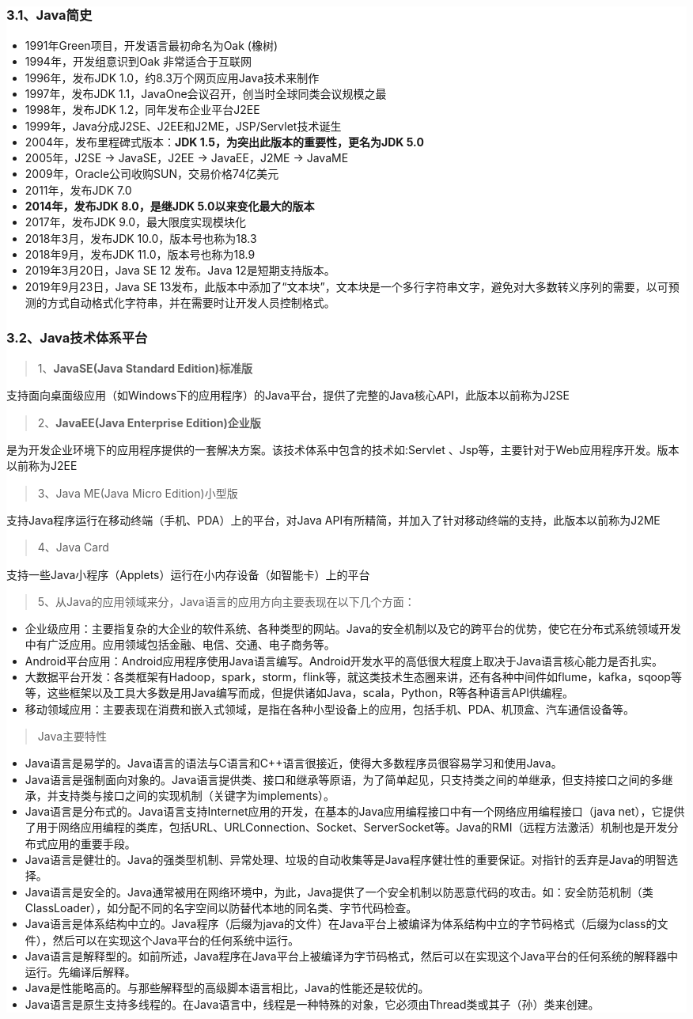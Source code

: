 ### 3.1、Java简史

*   1991年Green项目，开发语言最初命名为Oak (橡树)
*   1994年，开发组意识到Oak 非常适合于互联网
*   1996年，发布JDK 1.0，约8.3万个网页应用Java技术来制作
*   1997年，发布JDK 1.1，JavaOne会议召开，创当时全球同类会议规模之最
*   1998年，发布JDK 1.2，同年发布企业平台J2EE
*   1999年，Java分成J2SE、J2EE和J2ME，JSP/Servlet技术诞生
*   2004年，发布里程碑式版本：**JDK 1.5，为突出此版本的重要性，更名为JDK 5.0**
*   2005年，J2SE -> JavaSE，J2EE -> JavaEE，J2ME -> JavaME
*   2009年，Oracle公司收购SUN，交易价格74亿美元
*   2011年，发布JDK 7.0
*   **2014年，发布JDK 8.0，是继JDK 5.0以来变化最大的版本**
*   2017年，发布JDK 9.0，最大限度实现模块化
*   2018年3月，发布JDK 10.0，版本号也称为18.3
*   2018年9月，发布JDK 11.0，版本号也称为18.9
*   2019年3月20日，Java SE 12 发布。Java 12是短期支持版本。
*   2019年9月23日，Java SE 13发布，此版本中添加了“文本块”，文本块是一个多行字符串文字，避免对大多数转义序列的需要，以可预测的方式自动格式化字符串，并在需要时让开发人员控制格式。

### 3.2、Java技术体系平台

> 1、**JavaSE(Java Standard Edition)标准版**

支持面向桌面级应用（如Windows下的应用程序）的Java平台，提供了完整的Java核心API，此版本以前称为J2SE

> 2、**JavaEE(Java Enterprise Edition)企业版**

是为开发企业环境下的应用程序提供的一套解决方案。该技术体系中包含的技术如:Servlet 、Jsp等，主要针对于Web应用程序开发。版本以前称为J2EE

> 3、Java ME(Java Micro Edition)小型版

支持Java程序运行在移动终端（手机、PDA）上的平台，对Java API有所精简，并加入了针对移动终端的支持，此版本以前称为J2ME

> 4、Java Card

支持一些Java小程序（Applets）运行在小内存设备（如智能卡）上的平台

> 5、从Java的应用领域来分，Java语言的应用方向主要表现在以下几个方面：

*   企业级应用：主要指复杂的大企业的软件系统、各种类型的网站。Java的安全机制以及它的跨平台的优势，使它在分布式系统领域开发中有广泛应用。应用领域包括金融、电信、交通、电子商务等。
*   Android平台应用：Android应用程序使用Java语言编写。Android开发水平的高低很大程度上取决于Java语言核心能力是否扎实。
*   大数据平台开发：各类框架有Hadoop，spark，storm，flink等，就这类技术生态圈来讲，还有各种中间件如flume，kafka，sqoop等等，这些框架以及工具大多数是用Java编写而成，但提供诸如Java，scala，Python，R等各种语言API供编程。
*   移动领域应用：主要表现在消费和嵌入式领域，是指在各种小型设备上的应用，包括手机、PDA、机顶盒、汽车通信设备等。

> Java主要特性

*   Java语言是易学的。Java语言的语法与C语言和C++语言很接近，使得大多数程序员很容易学习和使用Java。
*   Java语言是强制面向对象的。Java语言提供类、接口和继承等原语，为了简单起见，只支持类之间的单继承，但支持接口之间的多继承，并支持类与接口之间的实现机制（关键字为implements）。
*   Java语言是分布式的。Java语言支持Internet应用的开发，在基本的Java应用编程接口中有一个网络应用编程接口（java net），它提供了用于网络应用编程的类库，包括URL、URLConnection、Socket、ServerSocket等。Java的RMI（远程方法激活）机制也是开发分布式应用的重要手段。
*   Java语言是健壮的。Java的强类型机制、异常处理、垃圾的自动收集等是Java程序健壮性的重要保证。对指针的丢弃是Java的明智选择。
*   Java语言是安全的。Java通常被用在网络环境中，为此，Java提供了一个安全机制以防恶意代码的攻击。如：安全防范机制（类ClassLoader），如分配不同的名字空间以防替代本地的同名类、字节代码检查。
*   Java语言是体系结构中立的。Java程序（后缀为java的文件）在Java平台上被编译为体系结构中立的字节码格式（后缀为class的文件），然后可以在实现这个Java平台的任何系统中运行。
*   Java语言是解释型的。如前所述，Java程序在Java平台上被编译为字节码格式，然后可以在实现这个Java平台的任何系统的解释器中运行。先编译后解释。
*   Java是性能略高的。与那些解释型的高级脚本语言相比，Java的性能还是较优的。
*   Java语言是原生支持多线程的。在Java语言中，线程是一种特殊的对象，它必须由Thread类或其子（孙）类来创建。
